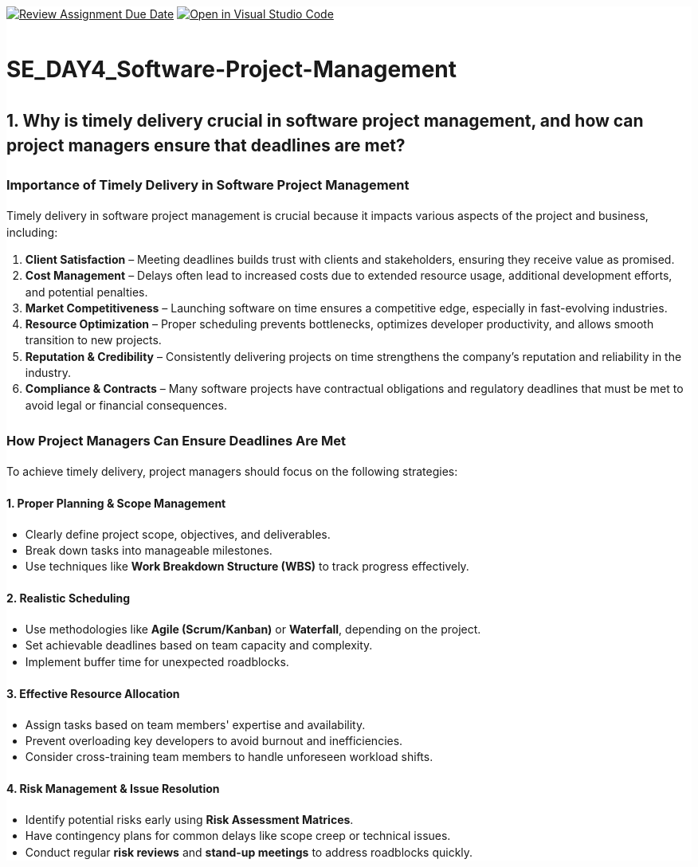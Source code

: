 [![Review Assignment Due Date](https://classroom.github.com/assets/deadline-readme-button-22041afd0340ce965d47ae6ef1cefeee28c7c493a6346c4f15d667ab976d596c.svg)](https://classroom.github.com/a/9pw6JKcu)
[![Open in Visual Studio Code](https://classroom.github.com/assets/open-in-vscode-2e0aaae1b6195c2367325f4f02e2d04e9abb55f0b24a779b69b11b9e10269abc.svg)](https://classroom.github.com/online_ide?assignment_repo_id=18478288&assignment_repo_type=AssignmentRepo)
# SE_DAY4_Software-Project-Management
## 1. Why is timely delivery crucial in software project management, and how can project managers ensure that deadlines are met?
### **Importance of Timely Delivery in Software Project Management**
Timely delivery in software project management is crucial because it impacts various aspects of the project and business, including:

1. **Client Satisfaction** – Meeting deadlines builds trust with clients and stakeholders, ensuring they receive value as promised.
2. **Cost Management** – Delays often lead to increased costs due to extended resource usage, additional development efforts, and potential penalties.
3. **Market Competitiveness** – Launching software on time ensures a competitive edge, especially in fast-evolving industries.
4. **Resource Optimization** – Proper scheduling prevents bottlenecks, optimizes developer productivity, and allows smooth transition to new projects.
5. **Reputation & Credibility** – Consistently delivering projects on time strengthens the company’s reputation and reliability in the industry.
6. **Compliance & Contracts** – Many software projects have contractual obligations and regulatory deadlines that must be met to avoid legal or financial consequences.

### **How Project Managers Can Ensure Deadlines Are Met**
To achieve timely delivery, project managers should focus on the following strategies:

#### **1. Proper Planning & Scope Management**
   - Clearly define project scope, objectives, and deliverables.
   - Break down tasks into manageable milestones.
   - Use techniques like **Work Breakdown Structure (WBS)** to track progress effectively.

#### **2. Realistic Scheduling**
   - Use methodologies like **Agile (Scrum/Kanban)** or **Waterfall**, depending on the project.
   - Set achievable deadlines based on team capacity and complexity.
   - Implement buffer time for unexpected roadblocks.

#### **3. Effective Resource Allocation**
   - Assign tasks based on team members' expertise and availability.
   - Prevent overloading key developers to avoid burnout and inefficiencies.
   - Consider cross-training team members to handle unforeseen workload shifts.

#### **4. Risk Management & Issue Resolution**
   - Identify potential risks early using **Risk Assessment Matrices**.
   - Have contingency plans for common delays like scope creep or technical issues.
   - Conduct regular **risk reviews** and **stand-up meetings** to address roadblocks quickly.

